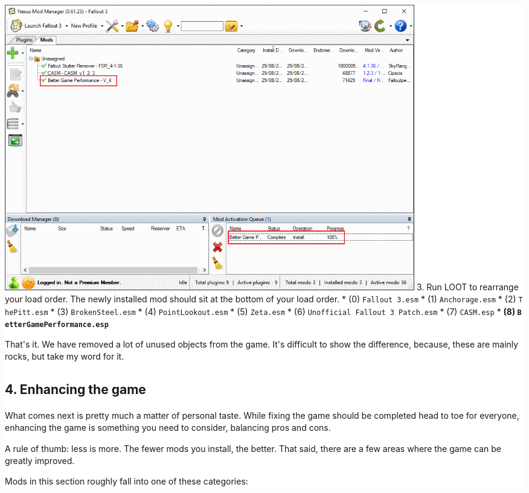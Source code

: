 ![NMM Better Game Performance installed](Images/NMM%20Better%20Game%20Performance%20installed.png)
3. Run LOOT to rearrange your load order. The newly installed mod should sit at the bottom of your load order.
	* (0) `Fallout 3.esm`
	* (1) `Anchorage.esm`
	* (2) `ThePitt.esm`
	* (3) `BrokenSteel.esm`
	* (4) `PointLookout.esm`
	* (5) `Zeta.esm`
	* (6) `Unofficial Fallout 3 Patch.esm`
	* (7) `CASM.esp`
	* **(8) `BetterGamePerformance.esp`**

That's it. We have removed a lot of unused objects from the game. It's difficult to show the difference, because, these are mainly rocks, but take my word for it.




## <a id="enhancingGame"></a>4. Enhancing the game

What comes next is pretty much a matter of personal taste. While fixing the game should be completed head to toe for everyone, enhancing the game is something you need to consider, balancing pros and cons.

A rule of thumb: less is more. The fewer mods you install, the better. That said, there are a few areas where the game can be greatly improved.

Mods in this section roughly fall into one of these categories:
